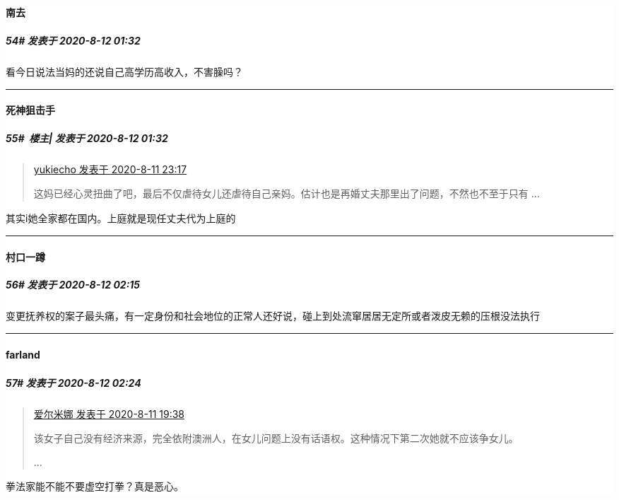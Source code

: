 ####  南去  
##### 54#       发表于 2020-8-12 01:32




看今日说法当妈的还说自己高学历高收入，不害臊吗？







*****

####  死神狙击手  
##### 55#         楼主| 发表于 2020-8-12 01:32



<blockquote><a href="httphttps://bbs.saraba1st.com/2b/forum.php?mod=redirect&amp;goto=findpost&amp;pid=48397764&amp;ptid=1954218" target="_blank">yukiecho 发表于 2020-8-11 23:17</a>

这妈已经心灵扭曲了吧，最后不仅虐待女儿还虐待自己亲妈。估计也是再婚丈夫那里出了问题，不然也不至于只有 ...</blockquote>
其实i她全家都在国内。上庭就是现任丈夫代为上庭的







*****

####  村口一蹲  
##### 56#       发表于 2020-8-12 02:15




变更抚养权的案子最头痛，有一定身份和社会地位的正常人还好说，碰上到处流窜居居无定所或者泼皮无赖的压根没法执行







*****

####  farland  
##### 57#       发表于 2020-8-12 02:24



<blockquote><a href="httphttps://bbs.saraba1st.com/2b/forum.php?mod=redirect&amp;goto=findpost&amp;pid=48395418&amp;ptid=1954218" target="_blank">爱尔米娜 发表于 2020-8-11 19:38</a>

该女子自己没有经济来源，完全依附澳洲人，在女儿问题上没有话语权。这种情况下第二次她就不应该争女儿。

 ...</blockquote>
拳法家能不能不要虚空打拳？真是恶心。




